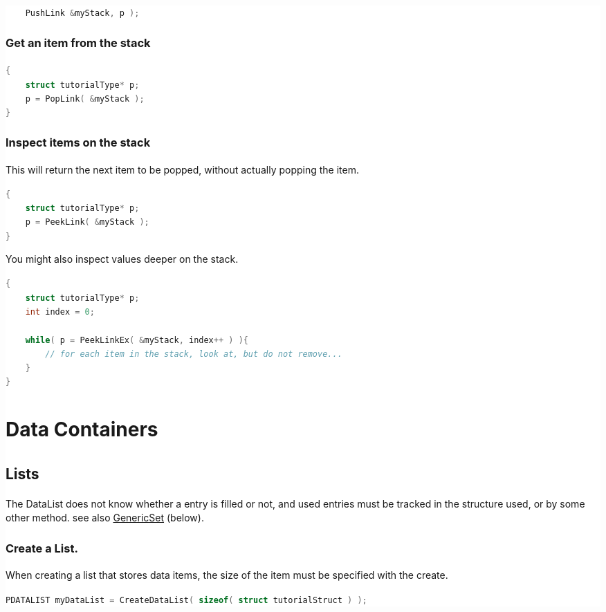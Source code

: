``` c
    PushLink &myStack, p );
```

### Get an item from the stack


``` c
{
    struct tutorialType* p;
    p = PopLink( &myStack );
}
```

### Inspect items on the stack

This will return the next item to be popped, without actually popping the item.

``` c
{
    struct tutorialType* p;
    p = PeekLink( &myStack );
}
```

You might also inspect values deeper on the stack.

``` c
{
    struct tutorialType* p;
    int index = 0;

    while( p = PeekLinkEx( &myStack, index++ ) ){
        // for each item in the stack, look at, but do not remove...
    }
}
```

# Data Containers

## Lists

The DataList does not know whether a entry is filled or not, and used entries must be tracked in the structure used, or by some other method.  see also [GenericSet](#GenericSet) (below).

### Create a List.

When creating a list that stores data items, the size of the item must be specified with the create.

``` c
PDATALIST myDataList = CreateDataList( sizeof( struct tutorialStruct ) );
```

